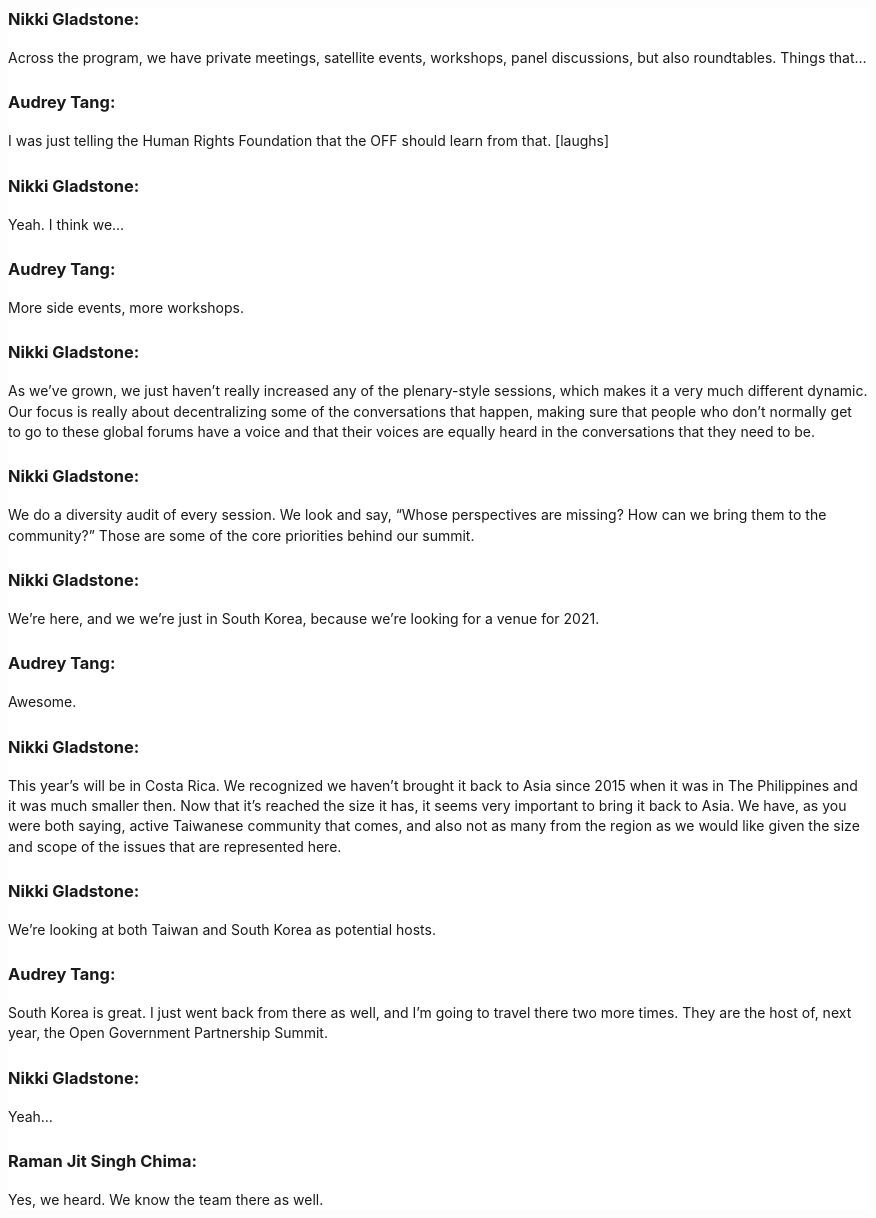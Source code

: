 ### Nikki Gladstone:
Across the program, we have private meetings, satellite events, workshops, panel discussions, but also roundtables. Things that…

### Audrey Tang:
I was just telling the Human Rights Foundation that the OFF should learn from that. \[laughs\]

### Nikki Gladstone:
Yeah. I think we…

### Audrey Tang:
More side events, more workshops.

### Nikki Gladstone:
As we’ve grown, we just haven’t really increased any of the plenary-style sessions, which makes it a very much different dynamic. Our focus is really about decentralizing some of the conversations that happen, making sure that people who don’t normally get to go to these global forums have a voice and that their voices are equally heard in the conversations that they need to be.

### Nikki Gladstone:
We do a diversity audit of every session. We look and say, “Whose perspectives are missing? How can we bring them to the community?” Those are some of the core priorities behind our summit.

### Nikki Gladstone:
We’re here, and we we’re just in South Korea, because we’re looking for a venue for 2021.

### Audrey Tang:
Awesome.

### Nikki Gladstone:
This year’s will be in Costa Rica. We recognized we haven’t brought it back to Asia since 2015 when it was in The Philippines and it was much smaller then. Now that it’s reached the size it has, it seems very important to bring it back to Asia. We have, as you were both saying, active Taiwanese community that comes, and also not as many from the region as we would like given the size and scope of the issues that are represented here.

### Nikki Gladstone:
We’re looking at both Taiwan and South Korea as potential hosts.

### Audrey Tang:
South Korea is great. I just went back from there as well, and I’m going to travel there two more times. They are the host of, next year, the Open Government Partnership Summit.

### Nikki Gladstone:
Yeah…

### Raman Jit Singh Chima:
Yes, we heard. We know the team there as well.
